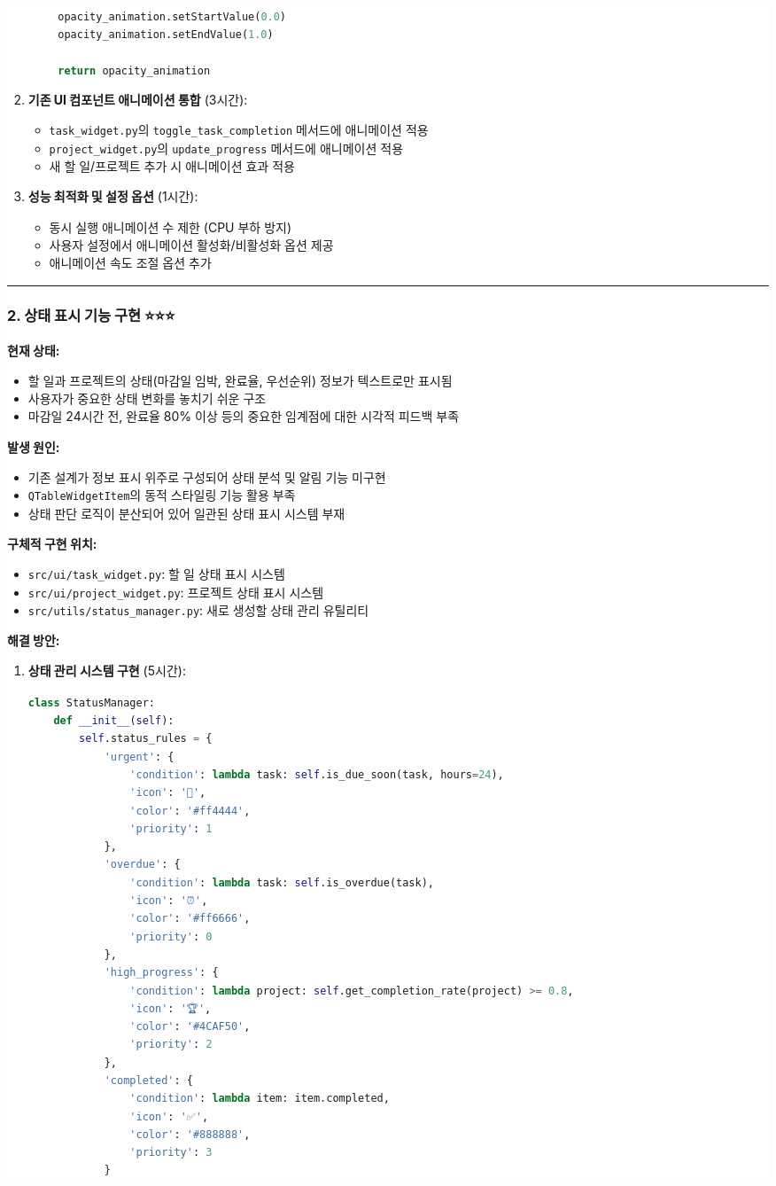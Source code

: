    ```python
           opacity_animation.setStartValue(0.0)
           opacity_animation.setEndValue(1.0)
           
           return opacity_animation
   ```

2. **기존 UI 컴포넌트 애니메이션 통합** (3시간):
   - `task_widget.py`의 `toggle_task_completion` 메서드에 애니메이션 적용
   - `project_widget.py`의 `update_progress` 메서드에 애니메이션 적용
   - 새 할 일/프로젝트 추가 시 애니메이션 효과 적용

3. **성능 최적화 및 설정 옵션** (1시간):
   - 동시 실행 애니메이션 수 제한 (CPU 부하 방지)
   - 사용자 설정에서 애니메이션 활성화/비활성화 옵션 제공
   - 애니메이션 속도 조절 옵션 추가

---

### 2. 상태 표시 기능 구현 ⭐⭐⭐

**현재 상태:**
- 할 일과 프로젝트의 상태(마감일 임박, 완료율, 우선순위) 정보가 텍스트로만 표시됨
- 사용자가 중요한 상태 변화를 놓치기 쉬운 구조
- 마감일 24시간 전, 완료율 80% 이상 등의 중요한 임계점에 대한 시각적 피드백 부족

**발생 원인:**
- 기존 설계가 정보 표시 위주로 구성되어 상태 분석 및 알림 기능 미구현
- `QTableWidgetItem`의 동적 스타일링 기능 활용 부족
- 상태 판단 로직이 분산되어 있어 일관된 상태 표시 시스템 부재

**구체적 구현 위치:**
- `src/ui/task_widget.py`: 할 일 상태 표시 시스템
- `src/ui/project_widget.py`: 프로젝트 상태 표시 시스템
- `src/utils/status_manager.py`: 새로 생성할 상태 관리 유틸리티

**해결 방안:**

1. **상태 관리 시스템 구현** (5시간):
   ```python
   class StatusManager:
       def __init__(self):
           self.status_rules = {
               'urgent': {
                   'condition': lambda task: self.is_due_soon(task, hours=24),
                   'icon': '🚨',
                   'color': '#ff4444',
                   'priority': 1
               },
               'overdue': {
                   'condition': lambda task: self.is_overdue(task),
                   'icon': '⏰',
                   'color': '#ff6666',
                   'priority': 0
               },
               'high_progress': {
                   'condition': lambda project: self.get_completion_rate(project) >= 0.8,
                   'icon': '🏆',
                   'color': '#4CAF50',
                   'priority': 2
               },
               'completed': {
                   'condition': lambda item: item.completed,
                   'icon': '✅',
                   'color': '#888888',
                   'priority': 3
               }
   ```